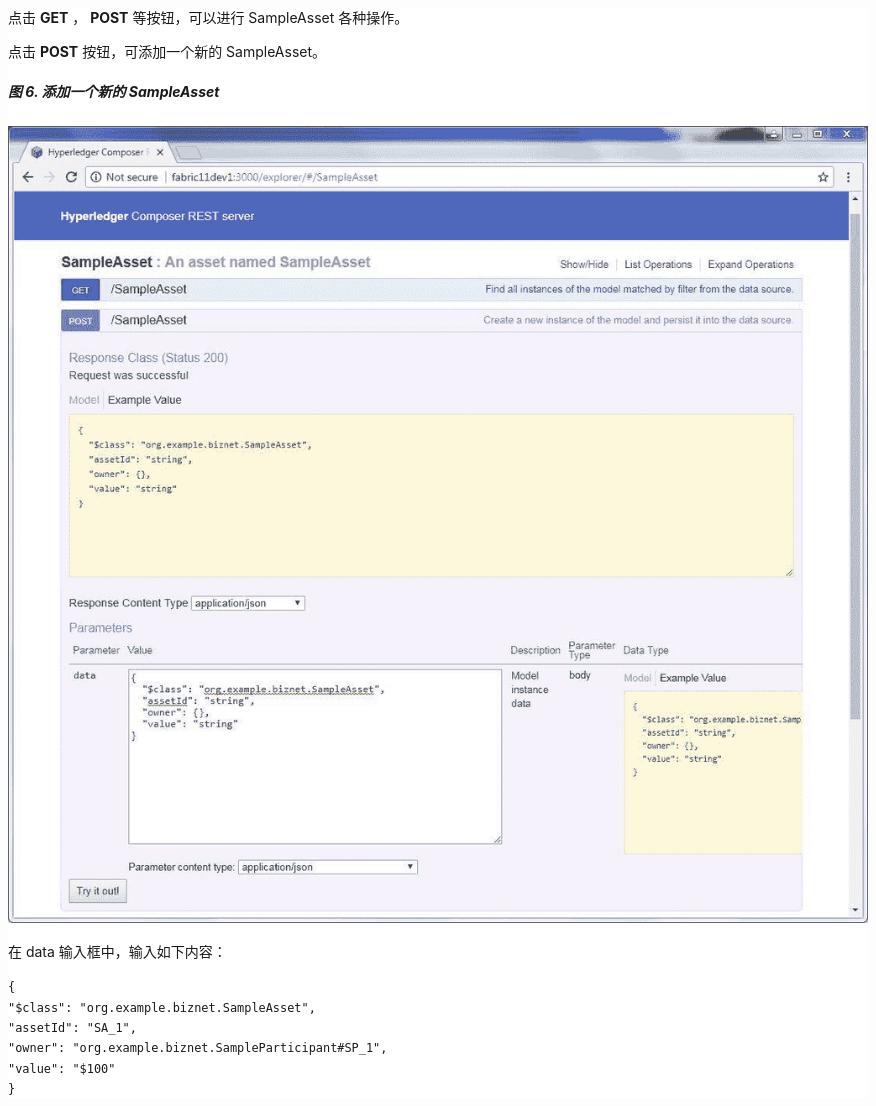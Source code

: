 点击 **GET** ， **POST** 等按钮，可以进行 SampleAsset 各种操作。

点击 **POST** 按钮，可添加一个新的 SampleAsset。

##### 图 6\. 添加一个新的 SampleAsset

![添加一个新的 SampleAsset](img/f5fdea1abbfa209ef835a439246bea4b.png)

在 data 输入框中，输入如下内容：

```
{
"$class": "org.example.biznet.SampleAsset",
"assetId": "SA_1",
"owner": "org.example.biznet.SampleParticipant#SP_1",
"value": "$100"
} 
```
